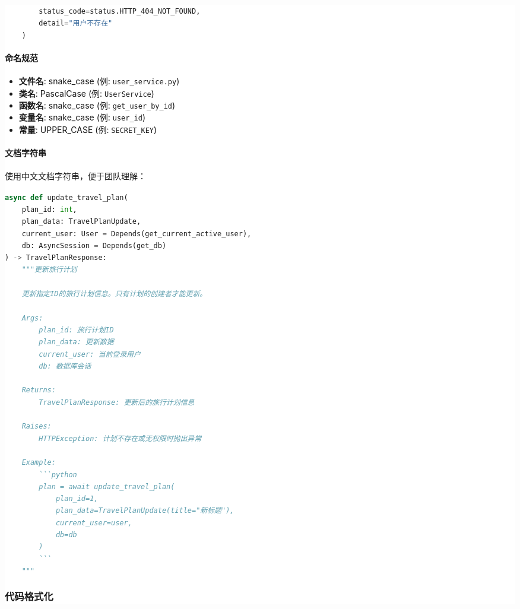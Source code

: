 ```python
        status_code=status.HTTP_404_NOT_FOUND,
        detail="用户不存在"
    )
```

#### 命名规范

- **文件名**: snake_case (例: `user_service.py`)
- **类名**: PascalCase (例: `UserService`)
- **函数名**: snake_case (例: `get_user_by_id`)
- **变量名**: snake_case (例: `user_id`)
- **常量**: UPPER_CASE (例: `SECRET_KEY`)

#### 文档字符串

使用中文文档字符串，便于团队理解：

```python
async def update_travel_plan(
    plan_id: int,
    plan_data: TravelPlanUpdate,
    current_user: User = Depends(get_current_active_user),
    db: AsyncSession = Depends(get_db)
) -> TravelPlanResponse:
    """更新旅行计划
    
    更新指定ID的旅行计划信息。只有计划的创建者才能更新。
    
    Args:
        plan_id: 旅行计划ID
        plan_data: 更新数据
        current_user: 当前登录用户
        db: 数据库会话
        
    Returns:
        TravelPlanResponse: 更新后的旅行计划信息
        
    Raises:
        HTTPException: 计划不存在或无权限时抛出异常
        
    Example:
        ```python
        plan = await update_travel_plan(
            plan_id=1,
            plan_data=TravelPlanUpdate(title="新标题"),
            current_user=user,
            db=db
        )
        ```
    """
```

### 代码格式化
